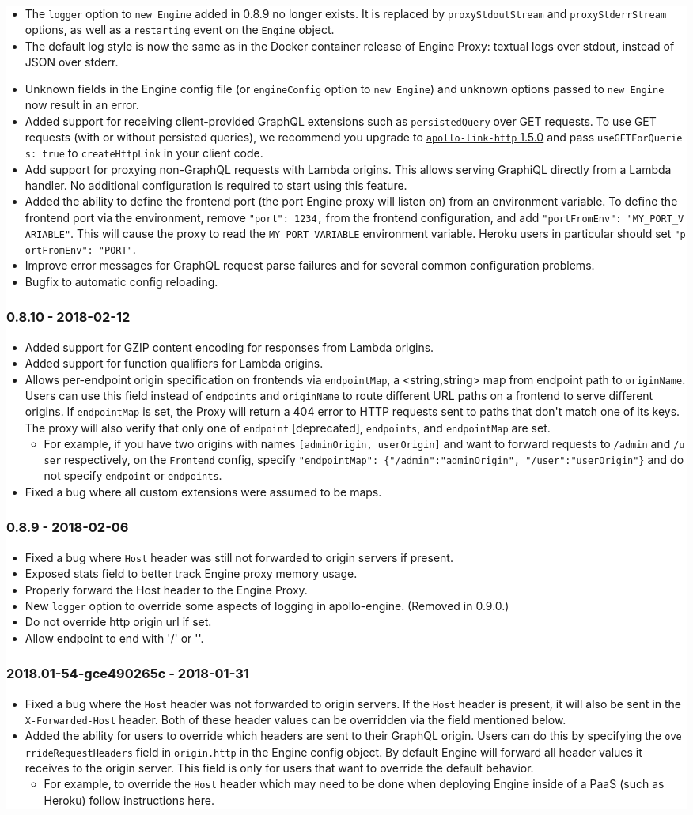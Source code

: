 - The `logger` option to `new Engine` added in 0.8.9 no longer exists. It is replaced by `proxyStdoutStream` and `proxyStderrStream` options, as well as a `restarting` event on the `Engine` object.
- The default log style is now the same as in the Docker container release of Engine Proxy: textual logs over stdout, instead of JSON over stderr.

* Unknown fields in the Engine config file (or `engineConfig` option to `new Engine`) and unknown options passed to `new Engine` now result in an error.
* Added support for receiving client-provided GraphQL extensions such as `persistedQuery` over GET requests. To use GET requests (with or without persisted queries), we recommend you upgrade to [`apollo-link-http` 1.5.0](https://www.npmjs.com/package/apollo-link-http) and pass `useGETForQueries: true` to `createHttpLink` in your client code.
* Add support for proxying non-GraphQL requests with Lambda origins. This allows serving GraphiQL directly from a Lambda handler.
  No additional configuration is required to start using this feature.
* Added the ability to define the frontend port (the port Engine proxy will listen on) from an environment variable.
  To define the frontend port via the environment, remove `"port": 1234,` from the frontend configuration, and add `"portFromEnv": "MY_PORT_VARIABLE"`.
  This will cause the proxy to read the `MY_PORT_VARIABLE` environment variable.
  Heroku users in particular should set `"portFromEnv": "PORT"`.
* Improve error messages for GraphQL request parse failures and for several common configuration problems.
* Bugfix to automatic config reloading.

<h3 id="v0.8.10" title="v0.8.10">0.8.10 - 2018-02-12</h3>

- Added support for GZIP content encoding for responses from Lambda origins.
- Added support for function qualifiers for Lambda origins.
- Allows per-endpoint origin specification on frontends via `endpointMap`, a &lt;string,string&gt; map from endpoint path to `originName`. Users can use this field instead of `endpoints` and `originName` to route different URL paths on a frontend to serve different origins. If `endpointMap` is set, the Proxy will return a 404 error to HTTP requests sent to paths that don't match one of its keys. The proxy will also verify that only one of `endpoint` [deprecated], `endpoints`, and `endpointMap` are set.
  - For example, if you have two origins with names `[adminOrigin, userOrigin]` and want to forward requests to `/admin` and `/user` respectively, on the `Frontend` config, specify `"endpointMap": {"/admin":"adminOrigin", "/user":"userOrigin"}` and do not specify `endpoint` or `endpoints`.
- Fixed a bug where all custom extensions were assumed to be maps.

<h3 id="v0.8.9" title="v0.8.9">0.8.9 - 2018-02-06</h3>

- Fixed a bug where `Host` header was still not forwarded to origin servers if present.
- Exposed stats field to better track Engine proxy memory usage.
- Properly forward the Host header to the Engine Proxy.
- New `logger` option to override some aspects of logging in apollo-engine. (Removed in 0.9.0.)
- Do not override http origin url if set.
- Allow endpoint to end with '/' or '\'.

### 2018.01-54-gce490265c - 2018-01-31

- Fixed a bug where the `Host` header was not forwarded to origin servers. If the `Host` header is present, it will also be sent in the `X-Forwarded-Host` header. Both of these header values can be overridden via the field mentioned below.
- Added the ability for users to override which headers are sent to their GraphQL origin. Users can do this by specifying the `overrideRequestHeaders` field in `origin.http` in the Engine config object. By default Engine will forward all header values it receives to the origin server. This field is only for users that want to override the default behavior.
  - For example, to override the `Host` header which may need to be done when deploying Engine inside of a PaaS (such as Heroku) follow instructions [here](/references/engine-proxy/#option-4-running-the-proxy-through-a-platform-as-a-service-eg-heroku).
